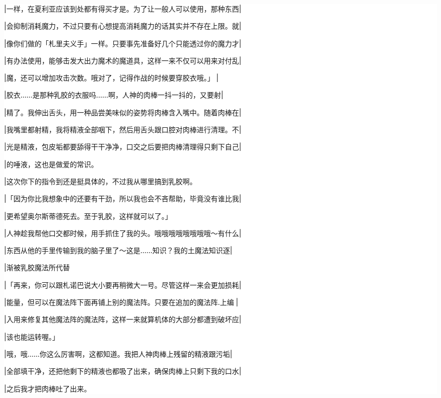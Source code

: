 |一样，在夏利亚应该到处都有得买才是。为了让一般人可以使用，那种东西|

|会抑制消耗魔力，不过只要有心想提高消耗魔力的话其实并不存在上限。就|

|像你们做的「札里夫义手」一样。只要事先准备好几个只能透过你的魔力才|

|有办法使用，能够击发大出力魔术的魔道具，这样一来不仅可以用来对付乱|

|魔，还可以增加攻击次数。哦对了，记得作战的时候要穿胶衣哦。」      |

|胶衣......是那种乳胶的衣服吗......啊，人神的肉棒一抖一抖的，又要射|

|精了。我伸出舌头，用一种品尝美味似的姿势将肉棒含入嘴中。随着肉棒在|

|我嘴里都射精，我将精液全部咽下，然后用舌头跟口腔对肉棒进行清理。不|

|光是精液，包皮垢都要舔得干干净净，口交之后要把肉棒清理得只剩下自己|

|的唾液，这也是做爱的常识。

|这次你下的指令到还是挺具体的，不过我从哪里搞到乳胶啊。

|「因为你比我想象中的还要有干劲，所以我也会不吝帮助，毕竟没有谁比我|

|更希望奥尔斯蒂德死去。至于乳胶，这样就可以了。」

|人神趁我帮他口交都时候，用手抓住了我的头。哦哦哦哦哦哦哦哦～有什么|

|东西从他的手里传输到我的脑子里了～这是......知识？我的土魔法知识逐|

|渐被乳胶魔法所代替

|「再来，你可以跟札诺巴说大小要再稍微大一号。尽管这样一来会更加损耗|

|能量，但可以在魔法阵下面再铺上别的魔法阵。只要在追加的魔法阵.上编 |

|入用来修复其他魔法阵的魔法阵，这样一来就算机体的大部分都遭到破坏应|

|该也能运转喔。」

|哦，哦......你这么厉害啊，这都知道。我把人神肉棒上残留的精液跟污垢|

|全部填干净，还把他剩下的精液也都吸了出来，确保肉棒上只剩下我的口水|

|之后我才把肉棒吐了出来。

